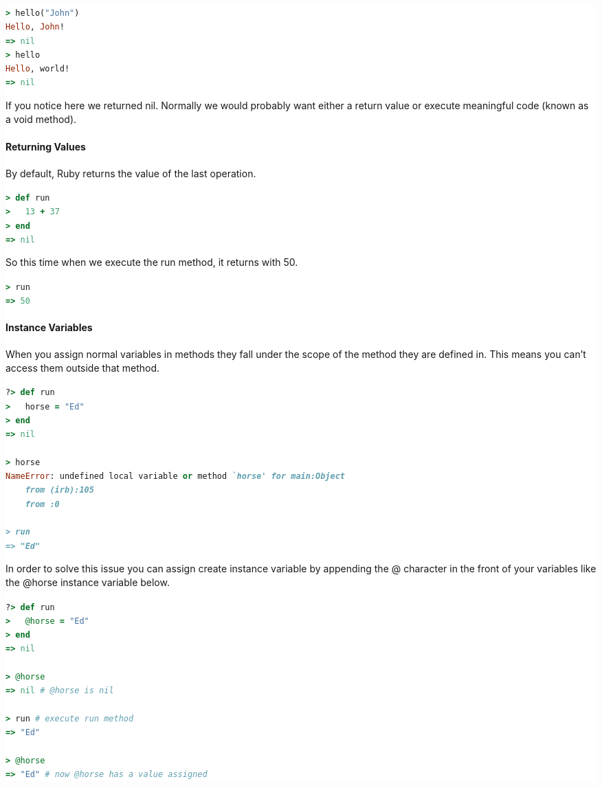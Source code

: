 ```ruby
> hello("John")
Hello, John!
=> nil
> hello
Hello, world!
=> nil
```

If you notice here we returned nil. Normally we would probably want either a
return value or execute meaningful code (known as a void method).

#### Returning Values
By default, Ruby returns the value of the last operation.

```ruby
> def run
>   13 + 37
> end
=> nil
```

So this time when we execute the run method, it returns with 50.

```ruby
> run
=> 50
```

#### Instance Variables
When you assign normal variables in methods they fall under the scope of the
method they are defined in. This means you can’t access them outside that method.

```ruby
?> def run
>   horse = "Ed"
> end
=> nil

> horse
NameError: undefined local variable or method `horse' for main:Object
	from (irb):105
	from :0

> run
=> "Ed"
```

In order to solve this issue you can assign create instance variable by appending
the @ character in the front of your variables like the @horse instance variable below.

```ruby
?> def run
>   @horse = "Ed"
> end
=> nil

> @horse
=> nil # @horse is nil

> run # execute run method
=> "Ed"

> @horse
=> "Ed" # now @horse has a value assigned
```

